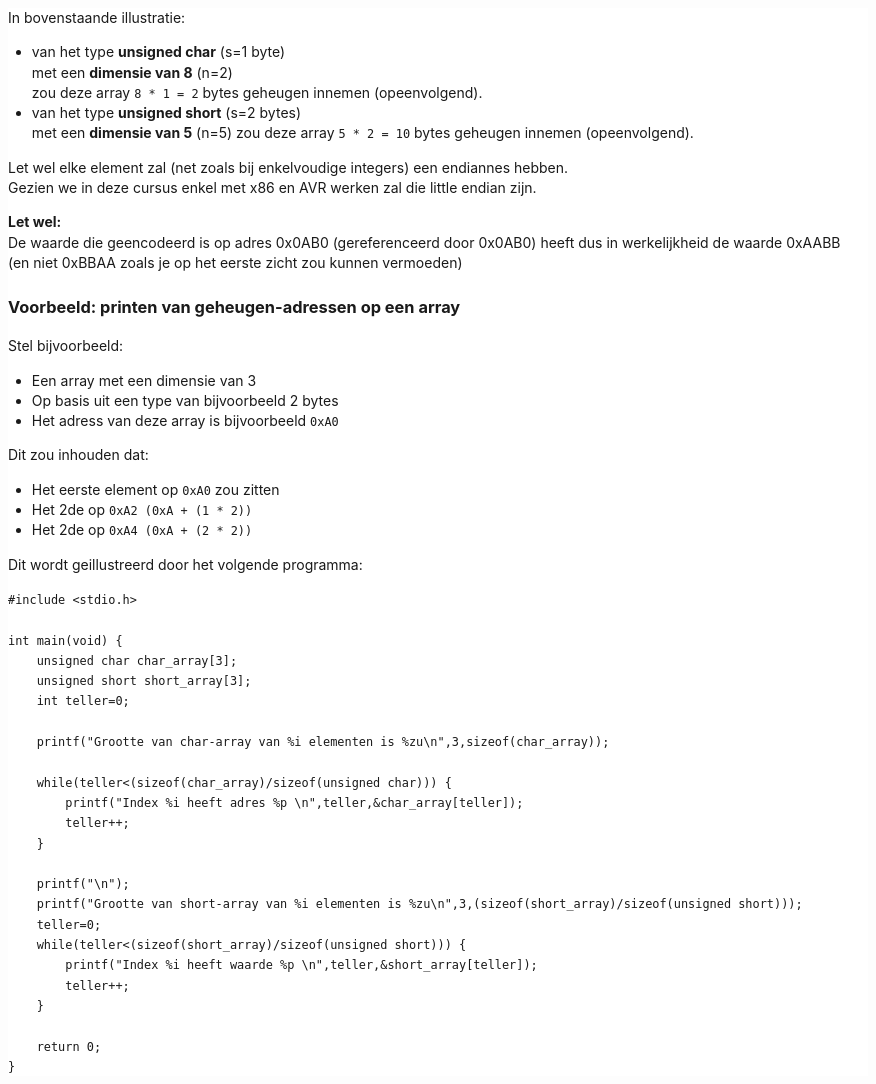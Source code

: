 
In bovenstaande illustratie:

* van het type **unsigned char** (s=1 byte)  
  met een **dimensie van 8** (n=2)  
  zou deze array ```8 * 1 = 2``` bytes geheugen innemen (opeenvolgend).  
* van het type **unsigned short** (s=2 bytes)   
  met een **dimensie van 5** (n=5) 
  zou deze array ```5 * 2 = 10``` bytes geheugen innemen (opeenvolgend). 

Let wel elke element zal (net zoals bij enkelvoudige integers) een endiannes hebben.  
Gezien we in deze cursus enkel met x86 en AVR werken zal die little endian zijn.  

**Let wel:**  
De waarde die geencodeerd is op adres 0x0AB0 (gereferenceerd door 0x0AB0) heeft dus in werkelijkheid de waarde 0xAABB  
(en niet 0xBBAA zoals je op het eerste zicht zou kunnen vermoeden)

### Voorbeeld: printen van geheugen-adressen op een array

Stel bijvoorbeeld:

* Een array met een dimensie van 3
* Op basis uit een type van bijvoorbeeld 2 bytes
* Het adress van deze array is bijvoorbeeld ```0xA0```

Dit zou inhouden dat:

* Het eerste element op ```0xA0``` zou zitten
* Het 2de op ```0xA2 (0xA + (1 * 2))```
* Het 2de op ```0xA4 (0xA + (2 * 2))```

Dit wordt geillustreerd door het volgende programma:

```{.c}
#include <stdio.h>

int main(void) {
    unsigned char char_array[3];
    unsigned short short_array[3];
    int teller=0;

    printf("Grootte van char-array van %i elementen is %zu\n",3,sizeof(char_array));

    while(teller<(sizeof(char_array)/sizeof(unsigned char))) {
        printf("Index %i heeft adres %p \n",teller,&char_array[teller]);
        teller++;
    }

    printf("\n");
    printf("Grootte van short-array van %i elementen is %zu\n",3,(sizeof(short_array)/sizeof(unsigned short)));
    teller=0;
    while(teller<(sizeof(short_array)/sizeof(unsigned short))) {
        printf("Index %i heeft waarde %p \n",teller,&short_array[teller]);
        teller++;
    }

    return 0;
}
```
